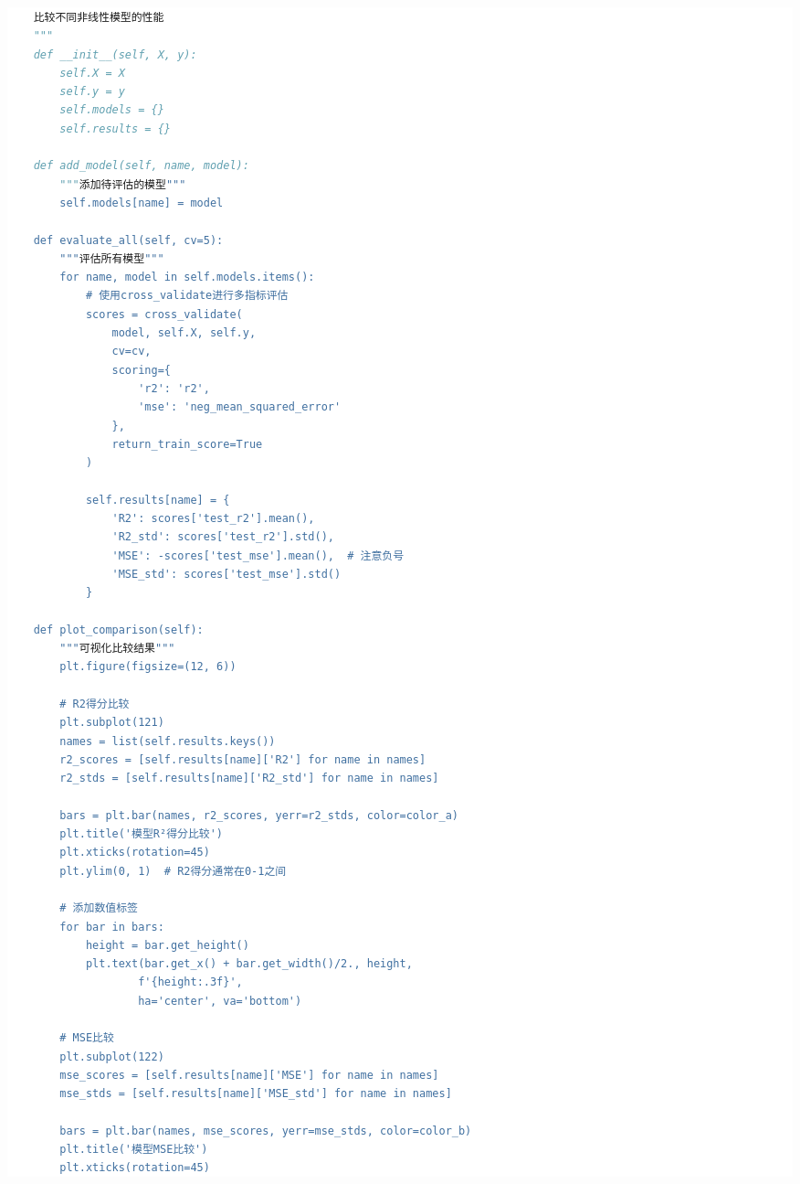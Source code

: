 ```python
    比较不同非线性模型的性能
    """
    def __init__(self, X, y):
        self.X = X
        self.y = y
        self.models = {}
        self.results = {}
        
    def add_model(self, name, model):
        """添加待评估的模型"""
        self.models[name] = model
        
    def evaluate_all(self, cv=5):
        """评估所有模型"""
        for name, model in self.models.items():
            # 使用cross_validate进行多指标评估
            scores = cross_validate(
                model, self.X, self.y,
                cv=cv,
                scoring={
                    'r2': 'r2',
                    'mse': 'neg_mean_squared_error'
                },
                return_train_score=True
            )
            
            self.results[name] = {
                'R2': scores['test_r2'].mean(),
                'R2_std': scores['test_r2'].std(),
                'MSE': -scores['test_mse'].mean(),  # 注意负号
                'MSE_std': scores['test_mse'].std()
            }
            
    def plot_comparison(self):
        """可视化比较结果"""
        plt.figure(figsize=(12, 6))
        
        # R2得分比较
        plt.subplot(121)
        names = list(self.results.keys())
        r2_scores = [self.results[name]['R2'] for name in names]
        r2_stds = [self.results[name]['R2_std'] for name in names]
        
        bars = plt.bar(names, r2_scores, yerr=r2_stds, color=color_a)
        plt.title('模型R²得分比较')
        plt.xticks(rotation=45)
        plt.ylim(0, 1)  # R2得分通常在0-1之间
        
        # 添加数值标签
        for bar in bars:
            height = bar.get_height()
            plt.text(bar.get_x() + bar.get_width()/2., height,
                    f'{height:.3f}',
                    ha='center', va='bottom')
        
        # MSE比较
        plt.subplot(122)
        mse_scores = [self.results[name]['MSE'] for name in names]
        mse_stds = [self.results[name]['MSE_std'] for name in names]
        
        bars = plt.bar(names, mse_scores, yerr=mse_stds, color=color_b)
        plt.title('模型MSE比较')
        plt.xticks(rotation=45)
```